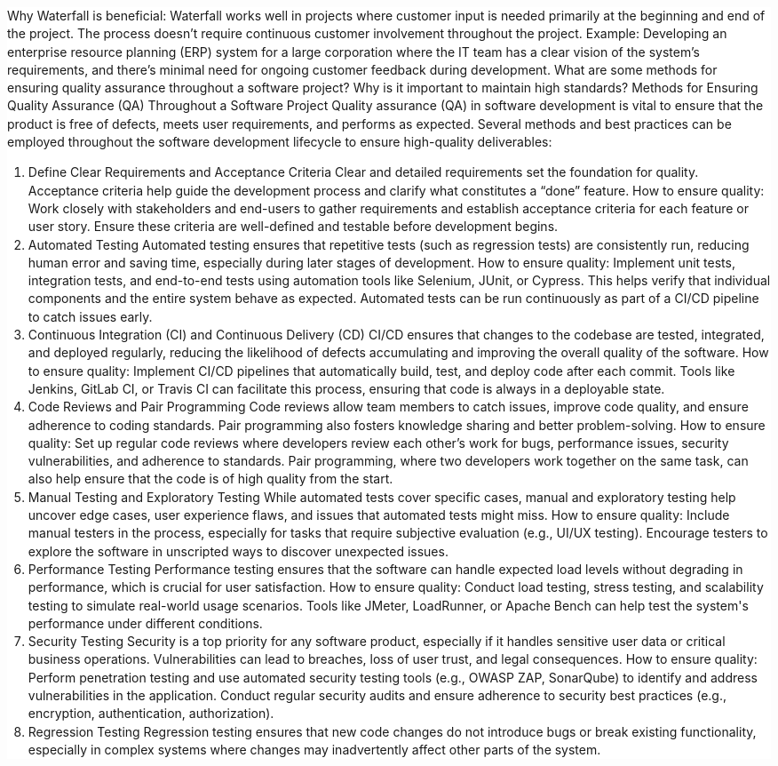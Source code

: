 Why Waterfall is beneficial: Waterfall works well in projects where customer input is needed primarily at the beginning and end of the project. The process doesn’t require continuous customer involvement throughout the project.
Example: Developing an enterprise resource planning (ERP) system for a large corporation where the IT team has a clear vision of the system’s requirements, and there’s minimal need for ongoing customer feedback during development.
What are some methods for ensuring quality assurance throughout a software project? Why is it important to maintain high standards?
Methods for Ensuring Quality Assurance (QA) Throughout a Software Project
Quality assurance (QA) in software development is vital to ensure that the product is free of defects, meets user requirements, and performs as expected. Several methods and best practices can be employed throughout the software development lifecycle to ensure high-quality deliverables:

1. Define Clear Requirements and Acceptance Criteria
Clear and detailed requirements set the foundation for quality. Acceptance criteria help guide the development process and clarify what constitutes a “done” feature.
How to ensure quality: Work closely with stakeholders and end-users to gather requirements and establish acceptance criteria for each feature or user story. Ensure these criteria are well-defined and testable before development begins.
2. Automated Testing
Automated testing ensures that repetitive tests (such as regression tests) are consistently run, reducing human error and saving time, especially during later stages of development.
How to ensure quality: Implement unit tests, integration tests, and end-to-end tests using automation tools like Selenium, JUnit, or Cypress. This helps verify that individual components and the entire system behave as expected. Automated tests can be run continuously as part of a CI/CD pipeline to catch issues early.
4. Continuous Integration (CI) and Continuous Delivery (CD)
 CI/CD ensures that changes to the codebase are tested, integrated, and deployed regularly, reducing the likelihood of defects accumulating and improving the overall quality of the software.
How to ensure quality: Implement CI/CD pipelines that automatically build, test, and deploy code after each commit. Tools like Jenkins, GitLab CI, or Travis CI can facilitate this process, ensuring that code is always in a deployable state.
5. Code Reviews and Pair Programming
Code reviews allow team members to catch issues, improve code quality, and ensure adherence to coding standards. Pair programming also fosters knowledge sharing and better problem-solving.
How to ensure quality: Set up regular code reviews where developers review each other’s work for bugs, performance issues, security vulnerabilities, and adherence to standards. Pair programming, where two developers work together on the same task, can also help ensure that the code is of high quality from the start.
6. Manual Testing and Exploratory Testing
   While automated tests cover specific cases, manual and exploratory testing help uncover edge cases, user experience flaws, and issues that automated tests might miss.
How to ensure quality: Include manual testers in the process, especially for tasks that require subjective evaluation (e.g., UI/UX testing). Encourage testers to explore the software in unscripted ways to discover unexpected issues.
7. Performance Testing
Performance testing ensures that the software can handle expected load levels without degrading in performance, which is crucial for user satisfaction.
How to ensure quality: Conduct load testing, stress testing, and scalability testing to simulate real-world usage scenarios. Tools like JMeter, LoadRunner, or Apache Bench can help test the system's performance under different conditions.
8. Security Testing
   Security is a top priority for any software product, especially if it handles sensitive user data or critical business operations. Vulnerabilities can lead to breaches, loss of user trust, and legal consequences.
How to ensure quality: Perform penetration testing and use automated security testing tools (e.g., OWASP ZAP, SonarQube) to identify and address vulnerabilities in the application. Conduct regular security audits and ensure adherence to security best practices (e.g., encryption, authentication, authorization).
9. Regression Testing
Regression testing ensures that new code changes do not introduce bugs or break existing functionality, especially in complex systems where changes may inadvertently affect other parts of the system.